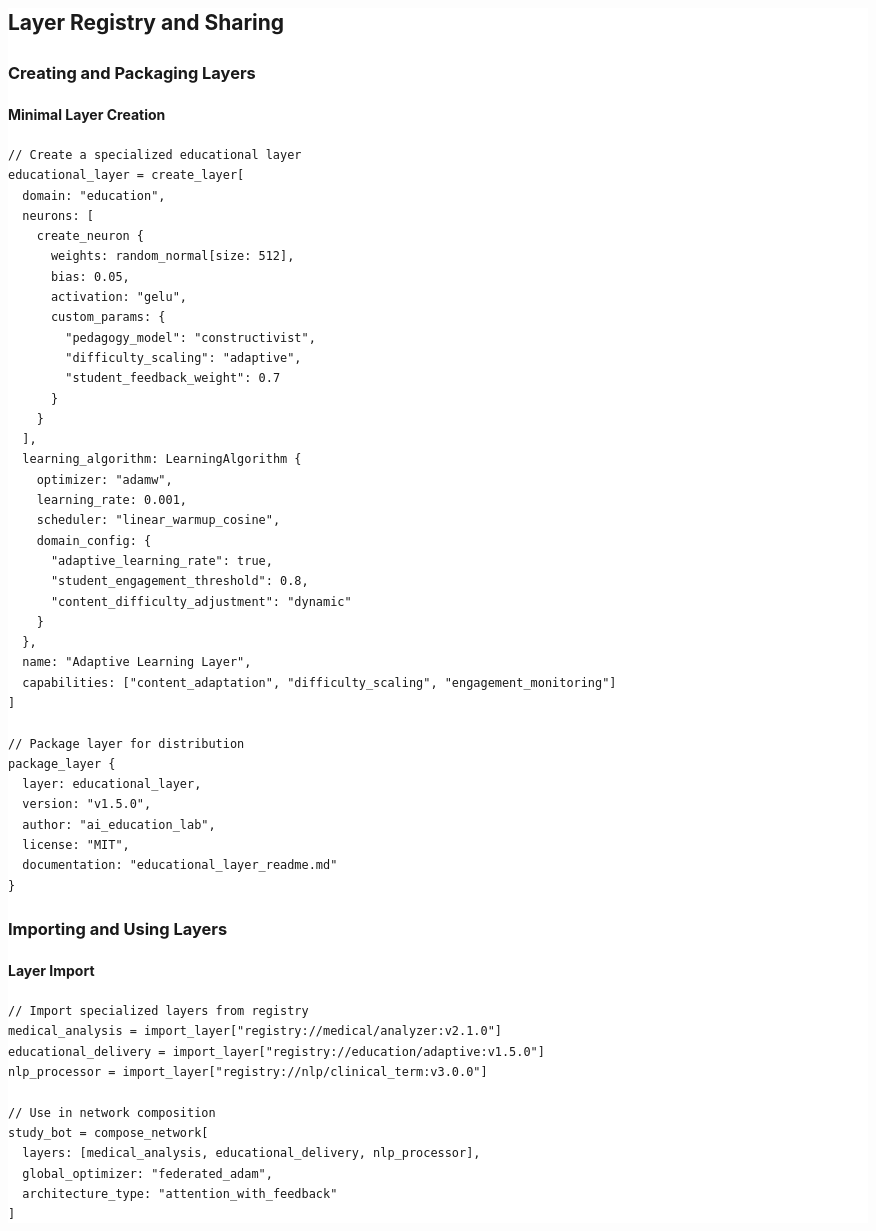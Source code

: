 ## Layer Registry and Sharing

### Creating and Packaging Layers

#### Minimal Layer Creation

```cortex
// Create a specialized educational layer
educational_layer = create_layer[
  domain: "education",
  neurons: [
    create_neuron {
      weights: random_normal[size: 512],
      bias: 0.05,
      activation: "gelu",
      custom_params: {
        "pedagogy_model": "constructivist",
        "difficulty_scaling": "adaptive",
        "student_feedback_weight": 0.7
      }
    }
  ],
  learning_algorithm: LearningAlgorithm {
    optimizer: "adamw",
    learning_rate: 0.001,
    scheduler: "linear_warmup_cosine",
    domain_config: {
      "adaptive_learning_rate": true,
      "student_engagement_threshold": 0.8,
      "content_difficulty_adjustment": "dynamic"
    }
  },
  name: "Adaptive Learning Layer",
  capabilities: ["content_adaptation", "difficulty_scaling", "engagement_monitoring"]
]

// Package layer for distribution
package_layer {
  layer: educational_layer,
  version: "v1.5.0",
  author: "ai_education_lab",
  license: "MIT",
  documentation: "educational_layer_readme.md"
}
```

### Importing and Using Layers

#### Layer Import

```cortex
// Import specialized layers from registry
medical_analysis = import_layer["registry://medical/analyzer:v2.1.0"]
educational_delivery = import_layer["registry://education/adaptive:v1.5.0"]
nlp_processor = import_layer["registry://nlp/clinical_term:v3.0.0"]

// Use in network composition
study_bot = compose_network[
  layers: [medical_analysis, educational_delivery, nlp_processor],
  global_optimizer: "federated_adam",
  architecture_type: "attention_with_feedback"
]
```
